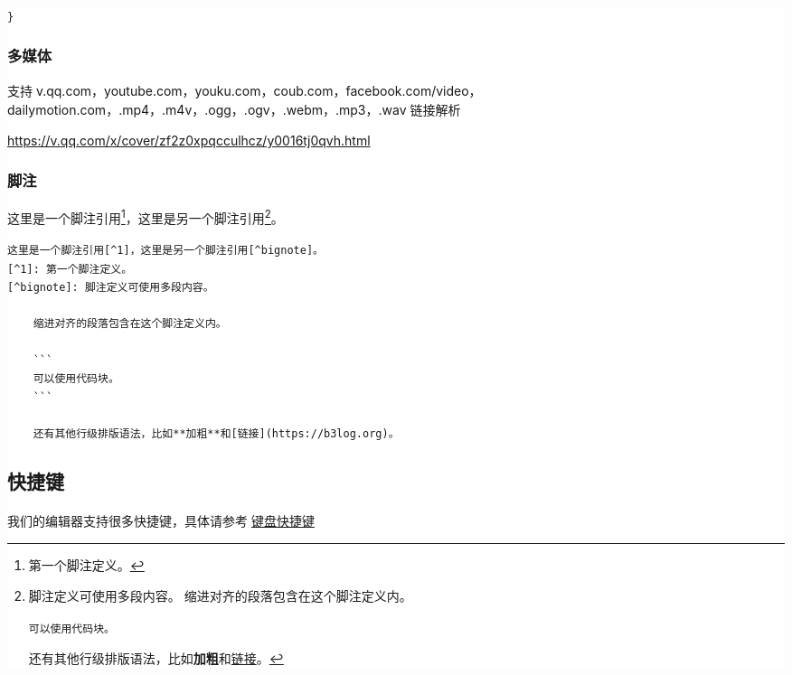 ```graphviz
}
```

### 多媒体

支持 v.qq.com，youtube.com，youku.com，coub.com，facebook.com/video，dailymotion.com，.mp4，.m4v，.ogg，.ogv，.webm，.mp3，.wav 链接解析

https://v.qq.com/x/cover/zf2z0xpqcculhcz/y0016tj0qvh.html

### 脚注

这里是一个脚注引用[^1]，这里是另一个脚注引用[^bignote]。

[^1]: 第一个脚注定义。
[^bignote]: 脚注定义可使用多段内容。
    缩进对齐的段落包含在这个脚注定义内。

    ```
    可以使用代码块。
    ```

    还有其他行级排版语法，比如**加粗**和[链接](https://b3log.org)。

```
这里是一个脚注引用[^1]，这里是另一个脚注引用[^bignote]。
[^1]: 第一个脚注定义。
[^bignote]: 脚注定义可使用多段内容。

    缩进对齐的段落包含在这个脚注定义内。

    ```
    可以使用代码块。
    ```

    还有其他行级排版语法，比如**加粗**和[链接](https://b3log.org)。
```

## 快捷键

我们的编辑器支持很多快捷键，具体请参考 [键盘快捷键](https://ld246.com/article/1582778815353)



[链接标识]: https://b3log.org
[链接标识]: https://b3log.org